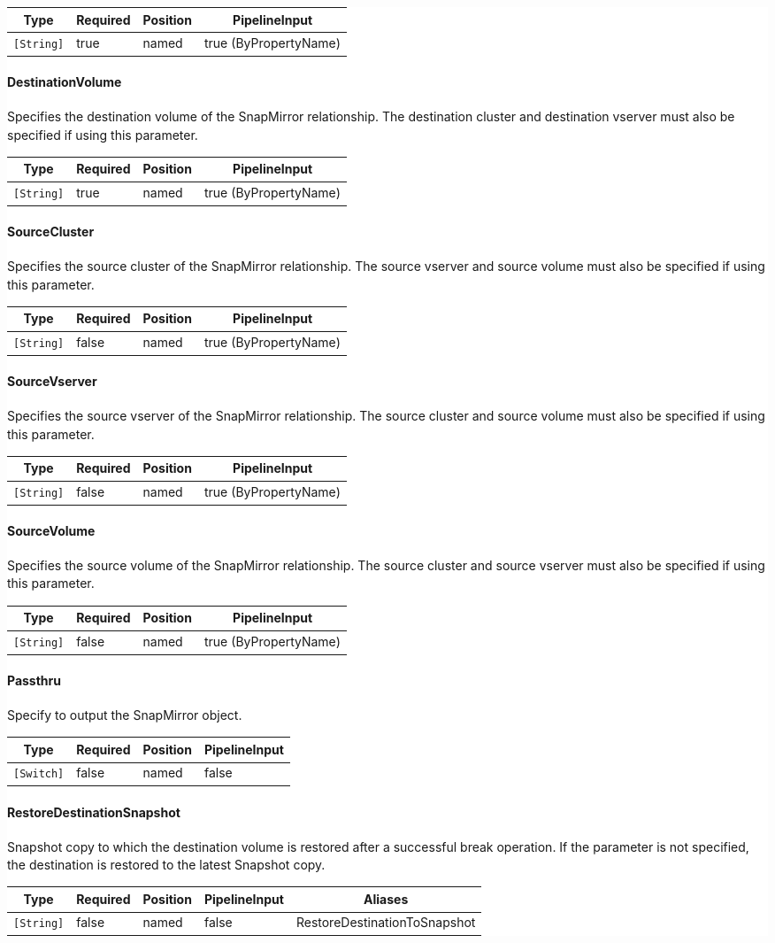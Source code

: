 |Type      |Required|Position|PipelineInput        |
|----------|--------|--------|---------------------|
|`[String]`|true    |named   |true (ByPropertyName)|

#### **DestinationVolume**
Specifies the destination volume of the SnapMirror relationship.  The destination cluster and destination vserver must also be specified if using this parameter.

|Type      |Required|Position|PipelineInput        |
|----------|--------|--------|---------------------|
|`[String]`|true    |named   |true (ByPropertyName)|

#### **SourceCluster**
Specifies the source cluster of the SnapMirror relationship.  The source vserver and source volume must also be specified if using this parameter.

|Type      |Required|Position|PipelineInput        |
|----------|--------|--------|---------------------|
|`[String]`|false   |named   |true (ByPropertyName)|

#### **SourceVserver**
Specifies the source vserver of the SnapMirror relationship.  The source cluster and source volume must also be specified if using this parameter.

|Type      |Required|Position|PipelineInput        |
|----------|--------|--------|---------------------|
|`[String]`|false   |named   |true (ByPropertyName)|

#### **SourceVolume**
Specifies the source volume of the SnapMirror relationship.  The source cluster and source vserver must also be specified if using this parameter.

|Type      |Required|Position|PipelineInput        |
|----------|--------|--------|---------------------|
|`[String]`|false   |named   |true (ByPropertyName)|

#### **Passthru**
Specify to output the SnapMirror object.

|Type      |Required|Position|PipelineInput|
|----------|--------|--------|-------------|
|`[Switch]`|false   |named   |false        |

#### **RestoreDestinationSnapshot**
Snapshot copy to which the destination volume is restored after a successful break operation. If the parameter is not specified, the destination is restored to the latest Snapshot copy.

|Type      |Required|Position|PipelineInput|Aliases                     |
|----------|--------|--------|-------------|----------------------------|
|`[String]`|false   |named   |false        |RestoreDestinationToSnapshot|
